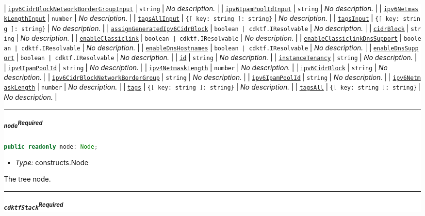 | <code><a href="#@cdktf/aws-cdk.vpc.Vpc.property.ipv6CidrBlockNetworkBorderGroupInput">ipv6CidrBlockNetworkBorderGroupInput</a></code> | <code>string</code> | *No description.* |
| <code><a href="#@cdktf/aws-cdk.vpc.Vpc.property.ipv6IpamPoolIdInput">ipv6IpamPoolIdInput</a></code> | <code>string</code> | *No description.* |
| <code><a href="#@cdktf/aws-cdk.vpc.Vpc.property.ipv6NetmaskLengthInput">ipv6NetmaskLengthInput</a></code> | <code>number</code> | *No description.* |
| <code><a href="#@cdktf/aws-cdk.vpc.Vpc.property.tagsAllInput">tagsAllInput</a></code> | <code>{[ key: string ]: string}</code> | *No description.* |
| <code><a href="#@cdktf/aws-cdk.vpc.Vpc.property.tagsInput">tagsInput</a></code> | <code>{[ key: string ]: string}</code> | *No description.* |
| <code><a href="#@cdktf/aws-cdk.vpc.Vpc.property.assignGeneratedIpv6CidrBlock">assignGeneratedIpv6CidrBlock</a></code> | <code>boolean \| cdktf.IResolvable</code> | *No description.* |
| <code><a href="#@cdktf/aws-cdk.vpc.Vpc.property.cidrBlock">cidrBlock</a></code> | <code>string</code> | *No description.* |
| <code><a href="#@cdktf/aws-cdk.vpc.Vpc.property.enableClassiclink">enableClassiclink</a></code> | <code>boolean \| cdktf.IResolvable</code> | *No description.* |
| <code><a href="#@cdktf/aws-cdk.vpc.Vpc.property.enableClassiclinkDnsSupport">enableClassiclinkDnsSupport</a></code> | <code>boolean \| cdktf.IResolvable</code> | *No description.* |
| <code><a href="#@cdktf/aws-cdk.vpc.Vpc.property.enableDnsHostnames">enableDnsHostnames</a></code> | <code>boolean \| cdktf.IResolvable</code> | *No description.* |
| <code><a href="#@cdktf/aws-cdk.vpc.Vpc.property.enableDnsSupport">enableDnsSupport</a></code> | <code>boolean \| cdktf.IResolvable</code> | *No description.* |
| <code><a href="#@cdktf/aws-cdk.vpc.Vpc.property.id">id</a></code> | <code>string</code> | *No description.* |
| <code><a href="#@cdktf/aws-cdk.vpc.Vpc.property.instanceTenancy">instanceTenancy</a></code> | <code>string</code> | *No description.* |
| <code><a href="#@cdktf/aws-cdk.vpc.Vpc.property.ipv4IpamPoolId">ipv4IpamPoolId</a></code> | <code>string</code> | *No description.* |
| <code><a href="#@cdktf/aws-cdk.vpc.Vpc.property.ipv4NetmaskLength">ipv4NetmaskLength</a></code> | <code>number</code> | *No description.* |
| <code><a href="#@cdktf/aws-cdk.vpc.Vpc.property.ipv6CidrBlock">ipv6CidrBlock</a></code> | <code>string</code> | *No description.* |
| <code><a href="#@cdktf/aws-cdk.vpc.Vpc.property.ipv6CidrBlockNetworkBorderGroup">ipv6CidrBlockNetworkBorderGroup</a></code> | <code>string</code> | *No description.* |
| <code><a href="#@cdktf/aws-cdk.vpc.Vpc.property.ipv6IpamPoolId">ipv6IpamPoolId</a></code> | <code>string</code> | *No description.* |
| <code><a href="#@cdktf/aws-cdk.vpc.Vpc.property.ipv6NetmaskLength">ipv6NetmaskLength</a></code> | <code>number</code> | *No description.* |
| <code><a href="#@cdktf/aws-cdk.vpc.Vpc.property.tags">tags</a></code> | <code>{[ key: string ]: string}</code> | *No description.* |
| <code><a href="#@cdktf/aws-cdk.vpc.Vpc.property.tagsAll">tagsAll</a></code> | <code>{[ key: string ]: string}</code> | *No description.* |

---

##### `node`<sup>Required</sup> <a name="node" id="@cdktf/aws-cdk.vpc.Vpc.property.node"></a>

```typescript
public readonly node: Node;
```

- *Type:* constructs.Node

The tree node.

---

##### `cdktfStack`<sup>Required</sup> <a name="cdktfStack" id="@cdktf/aws-cdk.vpc.Vpc.property.cdktfStack"></a>
